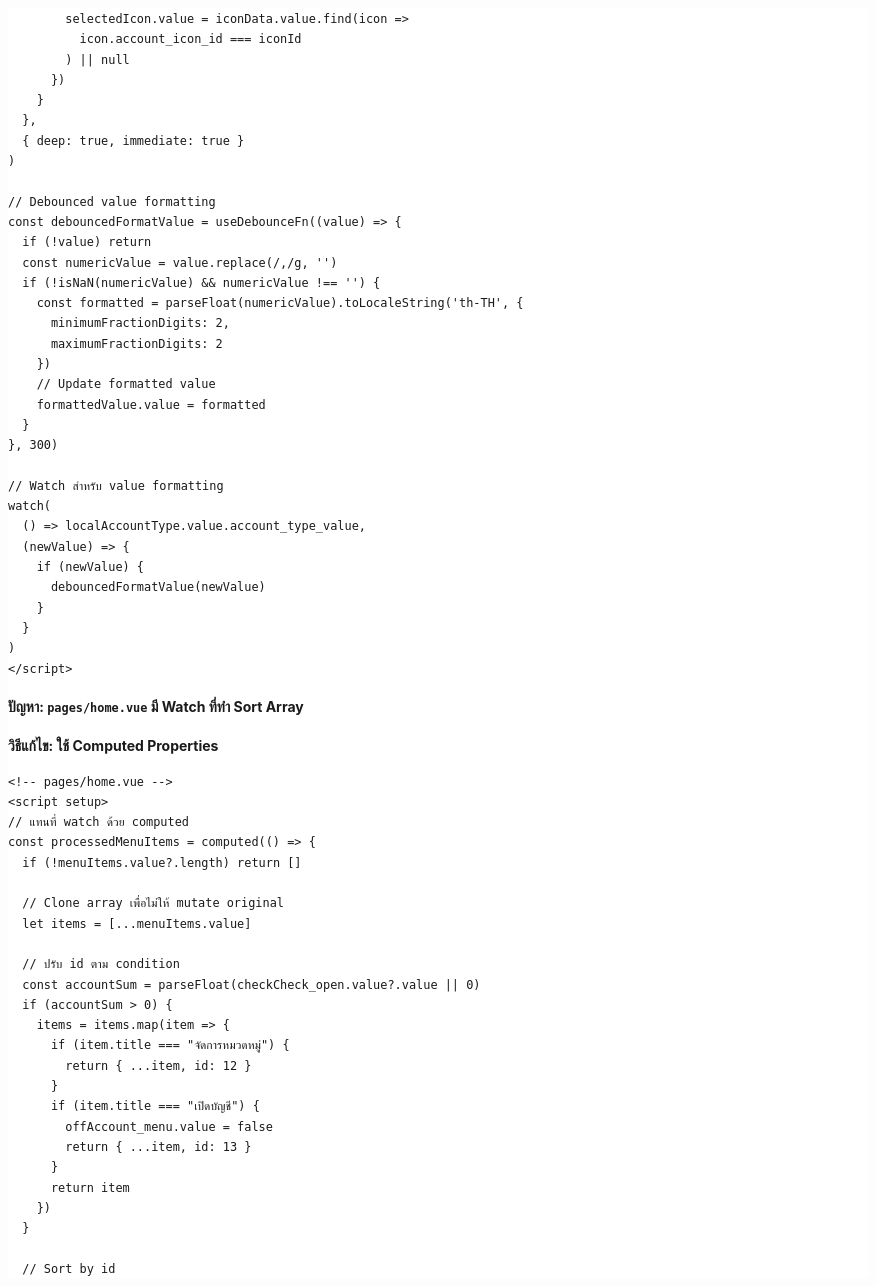 ```vue
        selectedIcon.value = iconData.value.find(icon => 
          icon.account_icon_id === iconId
        ) || null
      })
    }
  },
  { deep: true, immediate: true }
)

// Debounced value formatting
const debouncedFormatValue = useDebounceFn((value) => {
  if (!value) return
  const numericValue = value.replace(/,/g, '')
  if (!isNaN(numericValue) && numericValue !== '') {
    const formatted = parseFloat(numericValue).toLocaleString('th-TH', {
      minimumFractionDigits: 2,
      maximumFractionDigits: 2
    })
    // Update formatted value
    formattedValue.value = formatted
  }
}, 300)

// Watch สำหรับ value formatting
watch(
  () => localAccountType.value.account_type_value,
  (newValue) => {
    if (newValue) {
      debouncedFormatValue(newValue)
    }
  }
)
</script>
```

#### ปัญหา: `pages/home.vue` มี Watch ที่ทำ Sort Array

**วิธีแก้ไข: ใช้ Computed Properties**
```vue
<!-- pages/home.vue -->
<script setup>
// แทนที่ watch ด้วย computed
const processedMenuItems = computed(() => {
  if (!menuItems.value?.length) return []
  
  // Clone array เพื่อไม่ให้ mutate original
  let items = [...menuItems.value]
  
  // ปรับ id ตาม condition
  const accountSum = parseFloat(checkCheck_open.value?.value || 0)
  if (accountSum > 0) {
    items = items.map(item => {
      if (item.title === "จัดการหมวดหมู่") {
        return { ...item, id: 12 }
      }
      if (item.title === "เปิดบัญชี") {
        offAccount_menu.value = false
        return { ...item, id: 13 }
      }
      return item
    })
  }
  
  // Sort by id
```